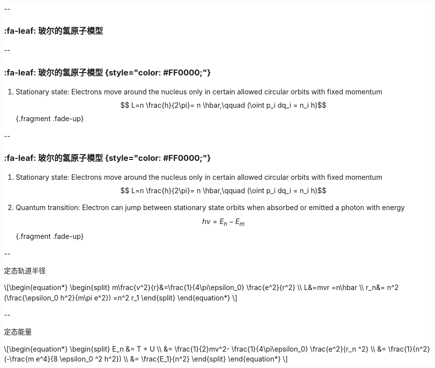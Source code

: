 

--


### :fa-leaf: 玻尔的氢原子模型  

--


### :fa-leaf: 玻尔的氢原子模型   {style="color: #FF0000;"}

1. Stationary state: Electrons move around the nucleus only in certain allowed circular orbits with fixed momentum
$$ L=n \frac{h}{2\pi}= n \hbar,\qquad (\oint p_i dq_i = n_i h)$$ {.fragment .fade-up} 

--


### :fa-leaf: 玻尔的氢原子模型   {style="color: #FF0000;"} 

1. Stationary state: Electrons move around the nucleus only in certain allowed circular orbits with fixed momentum
$$ L=n \frac{h}{2\pi}= n \hbar,\qquad (\oint p_i dq_i = n_i h)$$ 

1. Quantum transition: Electron can jump between stationary state orbits when absorbed or emitted a photon with energy 
$$h\nu=E_n -E_m $$ {.fragment .fade-up} 

--

定态轨道半径

<span>
\[\begin{equation*}
        \begin{split}
            m\frac{v^2}{r}&=\frac{1}{4\pi\epsilon_0} \frac{e^2}{r^2} \\
            L&=mvr =n\hbar \\
            r_n&= n^2 (\frac{\epsilon_0 h^2}{m\pi e^2}) =n^2 r_1   
        \end{split} 
     \end{equation*}
\]</pan>

--

定态能量

<span>
\[\begin{equation*}
        \begin{split}
            E_n &= T + U \\
            &= \frac{1}{2}mv^2- \frac{1}{4\pi\epsilon_0} \frac{e^2}{r_n ^2} \\
            &= \frac{1}{n^2} (-\frac{m e^4}{8 \epsilon_0 ^2 h^2}) \\
            &= \frac{E_1}{n^2}
        \end{split}  
\end{equation*}
\]</pan>
